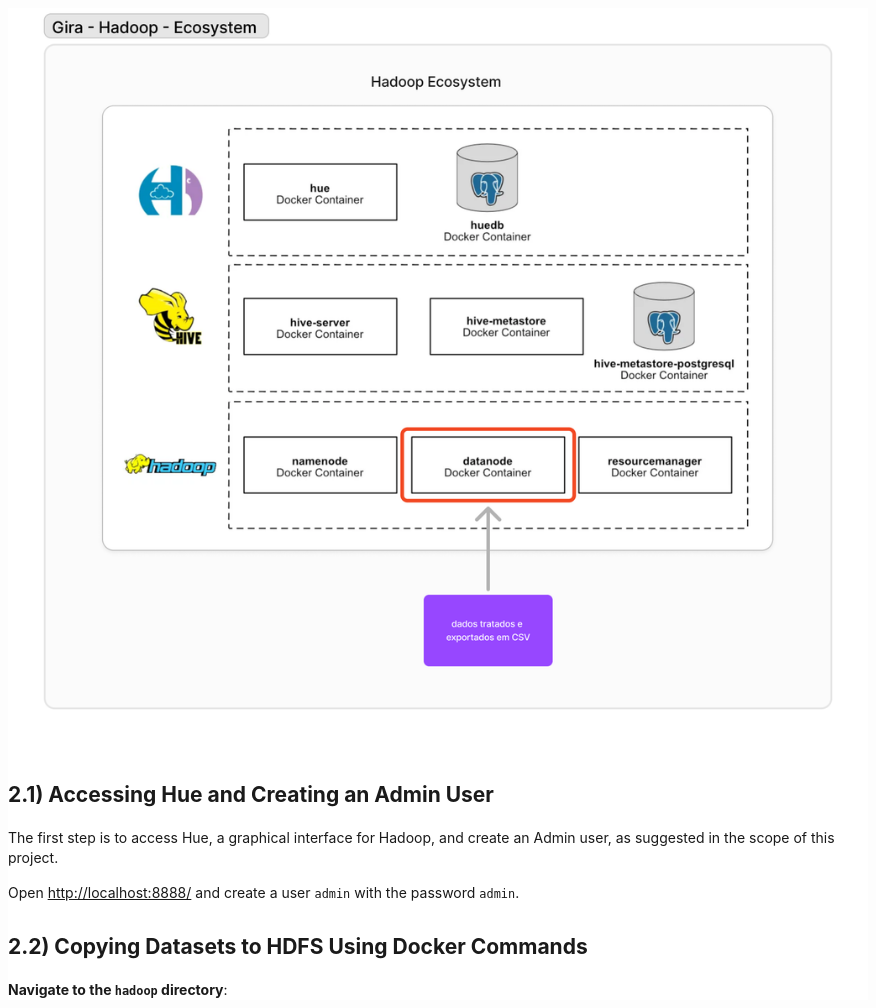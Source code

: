 ![Hadoop Stack](hadoop/images/hadoop-ecosystem-gira.png)

## 2.1) Accessing Hue and Creating an Admin User

The first step is to access Hue, a graphical interface for Hadoop, and create an Admin user, as suggested in the scope of this project.

Open [http://localhost:8888/](http://localhost:8888/) and create a user `admin` with the password `admin`.

## 2.2) Copying Datasets to HDFS Using Docker Commands

**Navigate to the `hadoop` directory**:
